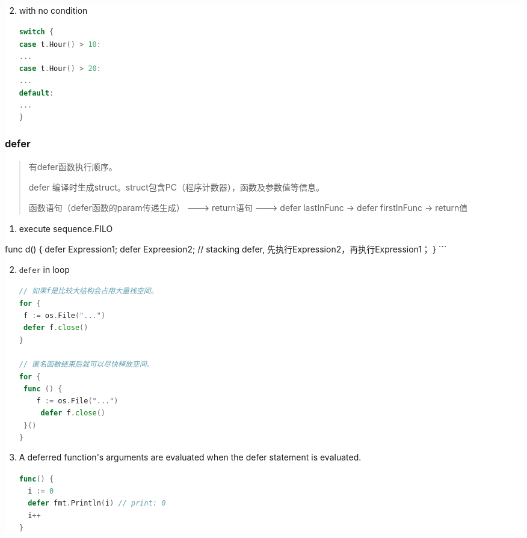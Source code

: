 2. with no condition

    ```go
    switch {
    case t.Hour() > 10:
   	...
    case t.Hour() > 20:
   	...
    default:
   	...
    }
    ```

### defer

> 有defer函数执行顺序。
>
> defer 编译时生成struct。struct包含PC（程序计数器），函数及参数值等信息。
>
> 函数语句（defer函数的param传递生成） ---> return语句 ---> defer lastInFunc -> defer firstInFunc -> return值 

1. execute sequence.FILO
    ```go
func d() {
    defer Expression1;
    defer Expreesion2;
    // stacking defer, 先执行Expression2，再执行Expression1；
}
    ```

2. `defer` in loop

    ```go
    // 如果f是比较大结构会占用大量栈空间。
    for {
     f := os.File("...")
     defer f.close()
    }
   
    // 匿名函数结束后就可以尽快释放空间。
    for {
     func () {
        f := os.File("...")
     	 defer f.close()
     }()
    }
    ```
   
3.  A deferred function's arguments are evaluated when the defer statement is evaluated.

    ```go
    func() {
      i := 0
      defer fmt.Println(i) // print: 0
      i++
    }  
    ```
